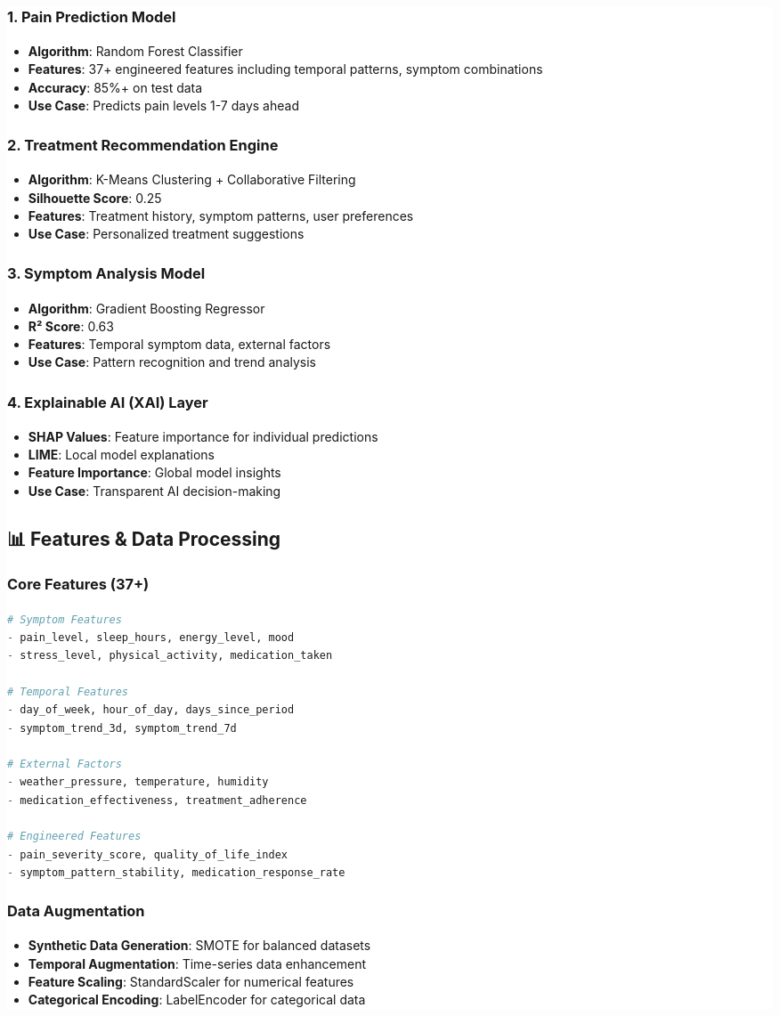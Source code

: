 ### 1. Pain Prediction Model
- **Algorithm**: Random Forest Classifier
- **Features**: 37+ engineered features including temporal patterns, symptom combinations
- **Accuracy**: 85%+ on test data
- **Use Case**: Predicts pain levels 1-7 days ahead

### 2. Treatment Recommendation Engine
- **Algorithm**: K-Means Clustering + Collaborative Filtering
- **Silhouette Score**: 0.25
- **Features**: Treatment history, symptom patterns, user preferences
- **Use Case**: Personalized treatment suggestions

### 3. Symptom Analysis Model
- **Algorithm**: Gradient Boosting Regressor
- **R² Score**: 0.63
- **Features**: Temporal symptom data, external factors
- **Use Case**: Pattern recognition and trend analysis

### 4. Explainable AI (XAI) Layer
- **SHAP Values**: Feature importance for individual predictions
- **LIME**: Local model explanations
- **Feature Importance**: Global model insights
- **Use Case**: Transparent AI decision-making

## 📊 Features & Data Processing

### Core Features (37+)
```python
# Symptom Features
- pain_level, sleep_hours, energy_level, mood
- stress_level, physical_activity, medication_taken

# Temporal Features  
- day_of_week, hour_of_day, days_since_period
- symptom_trend_3d, symptom_trend_7d

# External Factors
- weather_pressure, temperature, humidity
- medication_effectiveness, treatment_adherence

# Engineered Features
- pain_severity_score, quality_of_life_index
- symptom_pattern_stability, medication_response_rate
```

### Data Augmentation
- **Synthetic Data Generation**: SMOTE for balanced datasets
- **Temporal Augmentation**: Time-series data enhancement
- **Feature Scaling**: StandardScaler for numerical features
- **Categorical Encoding**: LabelEncoder for categorical data
